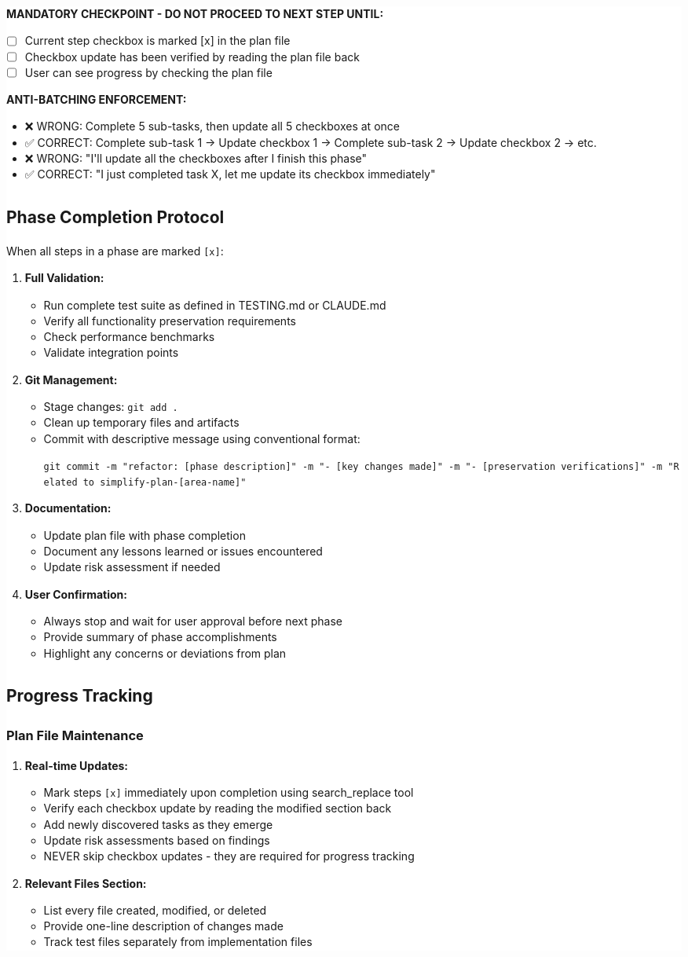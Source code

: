 **MANDATORY CHECKPOINT - DO NOT PROCEED TO NEXT STEP UNTIL:**
- [ ] Current step checkbox is marked [x] in the plan file
- [ ] Checkbox update has been verified by reading the plan file back
- [ ] User can see progress by checking the plan file

**ANTI-BATCHING ENFORCEMENT:**
- ❌ WRONG: Complete 5 sub-tasks, then update all 5 checkboxes at once
- ✅ CORRECT: Complete sub-task 1 → Update checkbox 1 → Complete sub-task 2 → Update checkbox 2 → etc.
- ❌ WRONG: "I'll update all the checkboxes after I finish this phase"
- ✅ CORRECT: "I just completed task X, let me update its checkbox immediately"

## Phase Completion Protocol

When all steps in a phase are marked `[x]`:

1. **Full Validation:**
   - Run complete test suite as defined in TESTING.md or CLAUDE.md
   - Verify all functionality preservation requirements
   - Check performance benchmarks
   - Validate integration points

2. **Git Management:**
   - Stage changes: `git add .`
   - Clean up temporary files and artifacts
   - Commit with descriptive message using conventional format:
     ```
     git commit -m "refactor: [phase description]" -m "- [key changes made]" -m "- [preservation verifications]" -m "Related to simplify-plan-[area-name]"
     ```

3. **Documentation:**
   - Update plan file with phase completion
   - Document any lessons learned or issues encountered
   - Update risk assessment if needed

4. **User Confirmation:**
   - Always stop and wait for user approval before next phase
   - Provide summary of phase accomplishments
   - Highlight any concerns or deviations from plan

## Progress Tracking

### Plan File Maintenance
1. **Real-time Updates:**
   - Mark steps `[x]` immediately upon completion using search_replace tool
   - Verify each checkbox update by reading the modified section back
   - Add newly discovered tasks as they emerge
   - Update risk assessments based on findings
   - NEVER skip checkbox updates - they are required for progress tracking

2. **Relevant Files Section:**
   - List every file created, modified, or deleted
   - Provide one-line description of changes made
   - Track test files separately from implementation files
